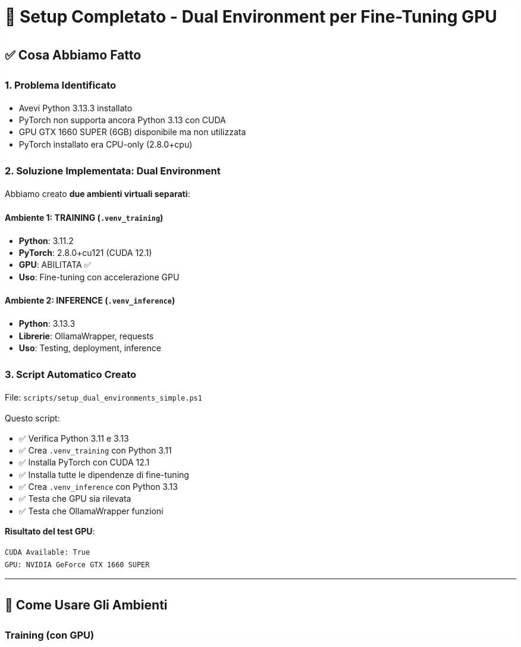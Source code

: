 # 🎯 Setup Completato - Dual Environment per Fine-Tuning GPU

## ✅ Cosa Abbiamo Fatto

### 1. **Problema Identificato**
- Avevi Python 3.13.3 installato
- PyTorch non supporta ancora Python 3.13 con CUDA
- GPU GTX 1660 SUPER (6GB) disponibile ma non utilizzata
- PyTorch installato era CPU-only (2.8.0+cpu)

### 2. **Soluzione Implementata: Dual Environment**

Abbiamo creato **due ambienti virtuali separati**:

#### **Ambiente 1: TRAINING** (`.venv_training`)
- **Python**: 3.11.2
- **PyTorch**: 2.8.0+cu121 (CUDA 12.1)
- **GPU**: ABILITATA ✅
- **Uso**: Fine-tuning con accelerazione GPU

#### **Ambiente 2: INFERENCE** (`.venv_inference`)
- **Python**: 3.13.3
- **Librerie**: OllamaWrapper, requests
- **Uso**: Testing, deployment, inference

### 3. **Script Automatico Creato**

File: `scripts/setup_dual_environments_simple.ps1`

Questo script:
- ✅ Verifica Python 3.11 e 3.13
- ✅ Crea `.venv_training` con Python 3.11
- ✅ Installa PyTorch con CUDA 12.1
- ✅ Installa tutte le dipendenze di fine-tuning
- ✅ Crea `.venv_inference` con Python 3.13
- ✅ Testa che GPU sia rilevata
- ✅ Testa che OllamaWrapper funzioni

**Risultato del test GPU**:
```
CUDA Available: True
GPU: NVIDIA GeForce GTX 1660 SUPER
```

---

## 🚀 Come Usare Gli Ambienti

### **Training (con GPU)**
